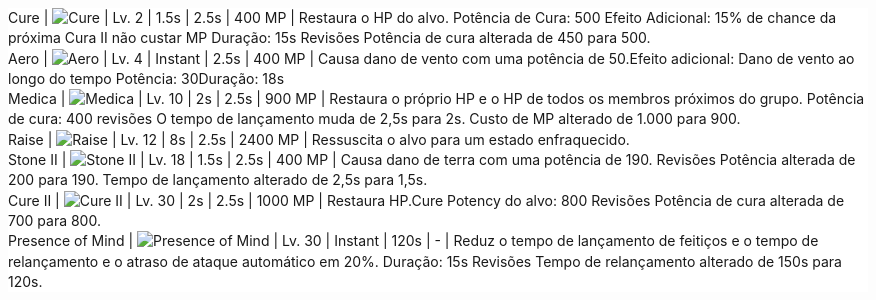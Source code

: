  Cure                | ![Cure](https://ffxiv.gamerescape.com/w/images/thumb/4/46/Cure_Icon.png/60px-Cure_Icon.png)                                              | Lv. 2     | 1.5s    | 2.5s    | 400 MP  | Restaura o HP do alvo. Potência de Cura: 500 Efeito Adicional: 15% de chance da próxima Cura II não custar MP Duração: 15s Revisões Potência de cura alterada de 450 para 500.                                                                                                                                                                                                                                                                                                                                                                                                                                                                                          
 Aero                | ![Aero](https://ffxiv.gamerescape.com/w/images/thumb/6/67/Aero_Icon.png/60px-Aero_Icon.png)                                              | Lv. 4     | Instant | 2.5s    | 400 MP  | Causa dano de vento com uma potência de 50.Efeito adicional: Dano de vento ao longo do tempo Potência: 30Duração: 18s                                                                                                                                                                                                                                                                                                                                                                                                                                                                                                                                                   
 Medica              | ![Medica](https://ffxiv.gamerescape.com/w/images/thumb/a/aa/Medica_Icon.png/60px-Medica_Icon.png)                                        | Lv. 10    | 2s      | 2.5s    | 900 MP  | Restaura o próprio HP e o HP de todos os membros próximos do grupo. Potência de cura: 400 revisões O tempo de lançamento muda de 2,5s para 2s. Custo de MP alterado de 1.000 para 900.                                                                                                                                                                                                                                                                                                                                                                                                                                                                                  
 Raise               | ![Raise](https://ffxiv.gamerescape.com/w/images/thumb/d/d3/Raise_Icon.png/60px-Raise_Icon.png)                                           | Lv. 12    | 8s      | 2.5s    | 2400 MP | Ressuscita o alvo para um estado enfraquecido.                                                                                                                                                                                                                                                                                                                                                                                                                                                                                                                                                                                                                          
 Stone II            | ![Stone II](https://ffxiv.gamerescape.com/w/images/thumb/e/e5/Stone_II_Icon.png/60px-Stone_II_Icon.png)                                  | Lv. 18    | 1.5s    | 2.5s    | 400 MP  | Causa dano de terra com uma potência de 190. Revisões Potência alterada de 200 para 190. Tempo de lançamento alterado de 2,5s para 1,5s.                                                                                                                                                                                                                                                                                                                                                                                                                                                                                                                                
 Cure II             | ![Cure II](https://ffxiv.gamerescape.com/w/images/thumb/c/c8/Cure_II_Icon.png/60px-Cure_II_Icon.png)                                     | Lv. 30    | 2s      | 2.5s    | 1000 MP | Restaura HP.Cure Potency do alvo: 800 Revisões Potência de cura alterada de 700 para 800.                                                                                                                                                                                                                                                                                                                                                                                                                                                                                                                                                                               
 Presence of Mind    | ![Presence of Mind](https://ffxiv.gamerescape.com/w/images/thumb/b/bd/Presence_of_Mind_Icon.png/60px-Presence_of_Mind_Icon.png)          | Lv. 30    | Instant | 120s    | -       | Reduz o tempo de lançamento de feitiços e o tempo de relançamento e o atraso de ataque automático em 20%. Duração: 15s Revisões Tempo de relançamento alterado de 150s para 120s.                                                                                                                                                                                                                                                                                                                                                                                                                                                                                       